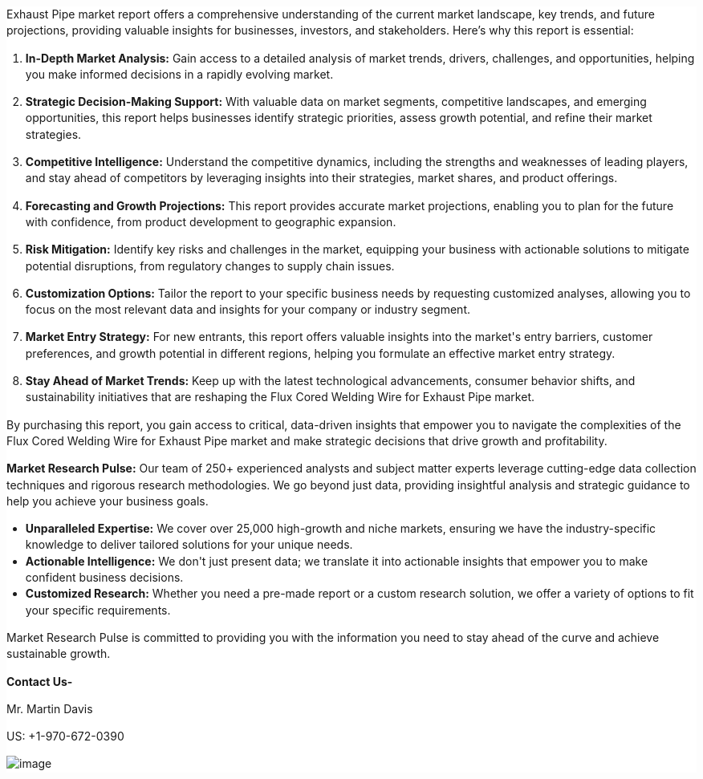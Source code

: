 Exhaust Pipe market report offers a comprehensive understanding of the current market landscape, key trends, and future projections, providing valuable insights for businesses, investors, and stakeholders. Here&rsquo;s why this report is essential:</p><ol><li><p><strong>In-Depth Market Analysis:</strong> Gain access to a detailed analysis of market trends, drivers, challenges, and opportunities, helping you make informed decisions in a rapidly evolving market.</p></li><li><p><strong>Strategic Decision-Making Support:</strong> With valuable data on market segments, competitive landscapes, and emerging opportunities, this report helps businesses identify strategic priorities, assess growth potential, and refine their market strategies.</p></li><li><p><strong>Competitive Intelligence:</strong> Understand the competitive dynamics, including the strengths and weaknesses of leading players, and stay ahead of competitors by leveraging insights into their strategies, market shares, and product offerings.</p></li><li><p><strong>Forecasting and Growth Projections:</strong> This report provides accurate market projections, enabling you to plan for the future with confidence, from product development to geographic expansion.</p></li><li><p><strong>Risk Mitigation:</strong> Identify key risks and challenges in the market, equipping your business with actionable solutions to mitigate potential disruptions, from regulatory changes to supply chain issues.</p></li><li><p><strong>Customization Options:</strong> Tailor the report to your specific business needs by requesting customized analyses, allowing you to focus on the most relevant data and insights for your company or industry segment.</p></li><li><p><strong>Market Entry Strategy:</strong> For new entrants, this report offers valuable insights into the market's entry barriers, customer preferences, and growth potential in different regions, helping you formulate an effective market entry strategy.</p></li><li><p><strong>Stay Ahead of Market Trends:</strong> Keep up with the latest technological advancements, consumer behavior shifts, and sustainability initiatives that are reshaping the Flux Cored Welding Wire for Exhaust Pipe market.</p></li></ol><p>By purchasing this report, you gain access to critical, data-driven insights that empower you to navigate the complexities of the Flux Cored Welding Wire for Exhaust Pipe market and make strategic decisions that drive growth and profitability.</p><p><strong>Market Research Pulse:</strong>&nbsp;Our team of 250+ experienced analysts and subject matter experts leverage cutting-edge data collection techniques and rigorous research methodologies. We go beyond just data, providing insightful analysis and strategic guidance to help you achieve your business goals.</p><ul><li><strong>Unparalleled Expertise:</strong>&nbsp;We cover over 25,000 high-growth and niche markets, ensuring we have the industry-specific knowledge to deliver tailored solutions for your unique needs.</li><li><strong>Actionable Intelligence:</strong>&nbsp;We don't just present data; we translate it into actionable insights that empower you to make confident business decisions.</li><li><strong>Customized Research:</strong>&nbsp;Whether you need a pre-made report or a custom research solution, we offer a variety of options to fit your specific requirements.</li></ul><p>Market Research Pulse is committed to providing you with the information you need to stay ahead of the curve and achieve sustainable growth.</p><p><strong>Contact Us-</strong></p><p>Mr. Martin Davis</p><p>US: +1-970-672-0390</p>
![image](https://github.com/user-attachments/assets/49f8274c-fd1c-41fe-a084-77cf79429b2a)
